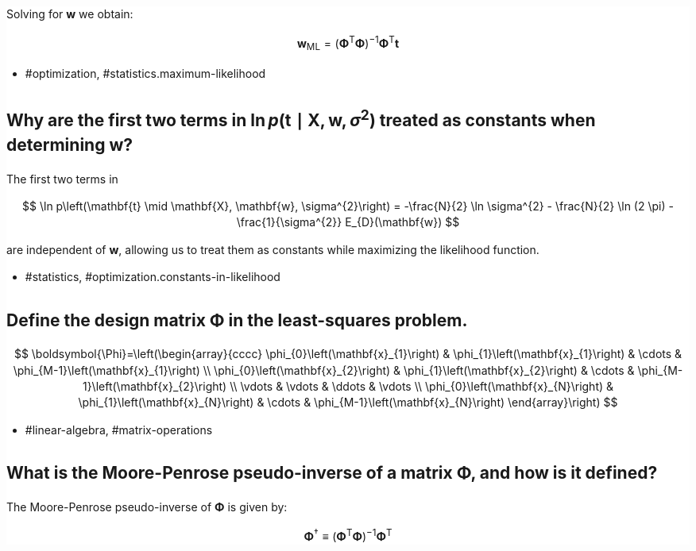 Solving for $\mathbf{w}$ we obtain:

$$
\mathbf{w}_{\mathrm{ML}}=\left(\boldsymbol{\Phi}^{\mathrm{T}} \boldsymbol{\Phi}\right)^{-1} \boldsymbol{\Phi}^{\mathrm{T}} \mathbf{t}
$$


- #optimization, #statistics.maximum-likelihood


## Why are the first two terms in $\ln p\left(\mathbf{t} \mid \mathbf{X}, \mathbf{w}, \sigma^{2}\right)$ treated as constants when determining $\mathbf{w}$?

The first two terms in

$$
\ln p\left(\mathbf{t} \mid \mathbf{X}, \mathbf{w}, \sigma^{2}\right) = -\frac{N}{2} \ln \sigma^{2} - \frac{N}{2} \ln (2 \pi) - \frac{1}{\sigma^{2}} E_{D}(\mathbf{w})
$$

are independent of $\mathbf{w}$, allowing us to treat them as constants while maximizing the likelihood function.


- #statistics, #optimization.constants-in-likelihood

## Define the design matrix $\boldsymbol{\Phi}$ in the least-squares problem.

$$
\boldsymbol{\Phi}=\left(\begin{array}{cccc}
\phi_{0}\left(\mathbf{x}_{1}\right) & \phi_{1}\left(\mathbf{x}_{1}\right) & \cdots & \phi_{M-1}\left(\mathbf{x}_{1}\right) \\
\phi_{0}\left(\mathbf{x}_{2}\right) & \phi_{1}\left(\mathbf{x}_{2}\right) & \cdots & \phi_{M-1}\left(\mathbf{x}_{2}\right) \\
\vdots & \vdots & \ddots & \vdots \\
\phi_{0}\left(\mathbf{x}_{N}\right) & \phi_{1}\left(\mathbf{x}_{N}\right) & \cdots & \phi_{M-1}\left(\mathbf{x}_{N}\right)
\end{array}\right)
$$

- #linear-algebra, #matrix-operations

## What is the Moore-Penrose pseudo-inverse of a matrix $\boldsymbol{\Phi}$, and how is it defined?

The Moore-Penrose pseudo-inverse of $\boldsymbol{\Phi}$ is given by:

$$
\boldsymbol{\Phi}^{\dagger} \equiv\left(\boldsymbol{\Phi}^{\mathrm{T}} \boldsymbol{\Phi}\right)^{-1} \boldsymbol{\Phi}^{\mathrm{T}}
$$
